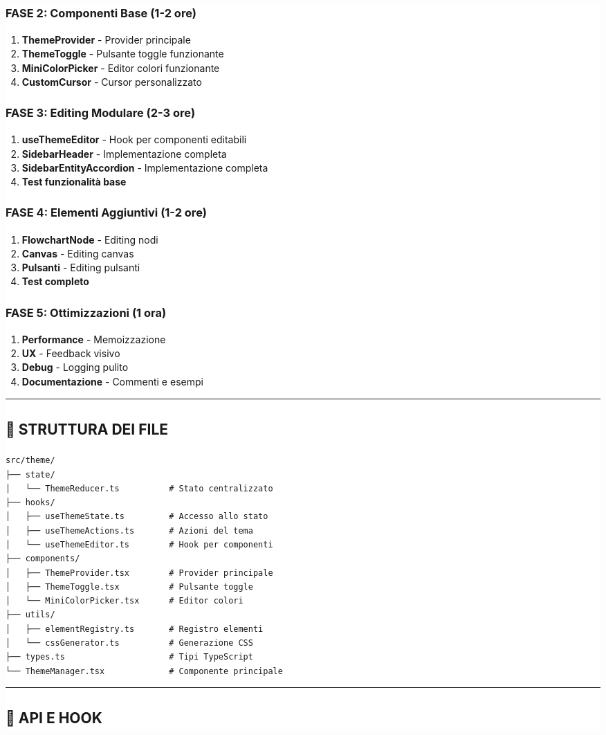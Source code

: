 ### FASE 2: Componenti Base (1-2 ore)
1. **ThemeProvider** - Provider principale
2. **ThemeToggle** - Pulsante toggle funzionante
3. **MiniColorPicker** - Editor colori funzionante
4. **CustomCursor** - Cursor personalizzato

### FASE 3: Editing Modulare (2-3 ore)
1. **useThemeEditor** - Hook per componenti editabili
2. **SidebarHeader** - Implementazione completa
3. **SidebarEntityAccordion** - Implementazione completa
4. **Test funzionalità base**

### FASE 4: Elementi Aggiuntivi (1-2 ore)
1. **FlowchartNode** - Editing nodi
2. **Canvas** - Editing canvas
3. **Pulsanti** - Editing pulsanti
4. **Test completo**

### FASE 5: Ottimizzazioni (1 ora)
1. **Performance** - Memoizzazione
2. **UX** - Feedback visivo
3. **Debug** - Logging pulito
4. **Documentazione** - Commenti e esempi

---

## 📁 STRUTTURA DEI FILE

```
src/theme/
├── state/
│   └── ThemeReducer.ts          # Stato centralizzato
├── hooks/
│   ├── useThemeState.ts         # Accesso allo stato
│   ├── useThemeActions.ts       # Azioni del tema
│   └── useThemeEditor.ts        # Hook per componenti
├── components/
│   ├── ThemeProvider.tsx        # Provider principale
│   ├── ThemeToggle.tsx          # Pulsante toggle
│   └── MiniColorPicker.tsx      # Editor colori
├── utils/
│   ├── elementRegistry.ts       # Registro elementi
│   └── cssGenerator.ts          # Generazione CSS
├── types.ts                     # Tipi TypeScript
└── ThemeManager.tsx             # Componente principale
```

---

## 🔧 API E HOOK
